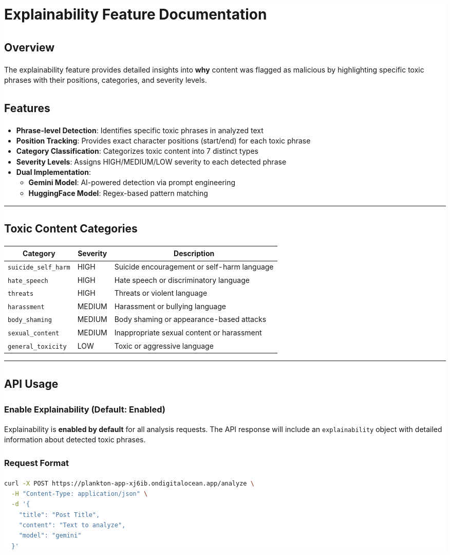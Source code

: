 # Explainability Feature Documentation

## Overview

The explainability feature provides detailed insights into **why** content was flagged as malicious by highlighting specific toxic phrases with their positions, categories, and severity levels.

## Features

- **Phrase-level Detection**: Identifies specific toxic phrases in analyzed text
- **Position Tracking**: Provides exact character positions (start/end) for each toxic phrase
- **Category Classification**: Categorizes toxic content into 7 distinct types
- **Severity Levels**: Assigns HIGH/MEDIUM/LOW severity to each detected phrase
- **Dual Implementation**: 
  - **Gemini Model**: AI-powered detection via prompt engineering
  - **HuggingFace Model**: Regex-based pattern matching

---

## Toxic Content Categories

| Category | Severity | Description |
|----------|----------|-------------|
| `suicide_self_harm` | HIGH | Suicide encouragement or self-harm language |
| `hate_speech` | HIGH | Hate speech or discriminatory language |
| `threats` | HIGH | Threats or violent language |
| `harassment` | MEDIUM | Harassment or bullying language |
| `body_shaming` | MEDIUM | Body shaming or appearance-based attacks |
| `sexual_content` | MEDIUM | Inappropriate sexual content or harassment |
| `general_toxicity` | LOW | Toxic or aggressive language |

---

## API Usage

### Enable Explainability (Default: Enabled)

Explainability is **enabled by default** for all analysis requests. The API response will include an `explainability` object with detailed information about detected toxic phrases.

### Request Format

```bash
curl -X POST https://plankton-app-xj6ib.ondigitalocean.app/analyze \
  -H "Content-Type: application/json" \
  -d '{
    "title": "Post Title",
    "content": "Text to analyze",
    "model": "gemini"
  }'
```

